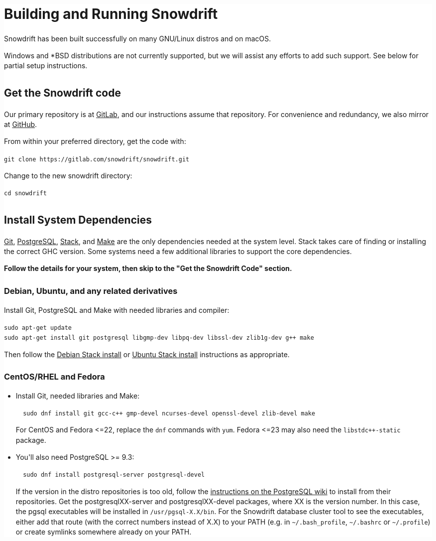 # Building and Running Snowdrift

Snowdrift has been built successfully on many GNU/Linux distros and on macOS.

Windows and \*BSD distributions are not currently supported, but we will assist
any efforts to add such support. See below for partial setup instructions.

## Get the Snowdrift code

Our primary repository is at [GitLab], and our instructions assume that repository. For convenience and redundancy, we also mirror at [GitHub].

From within your preferred directory, get the code with:

    git clone https://gitlab.com/snowdrift/snowdrift.git

Change to the new snowdrift directory:

    cd snowdrift

## Install System Dependencies

[Git], [PostgreSQL], [Stack], and [Make] are the only dependencies needed at the
system level. Stack takes care of finding or installing the correct GHC version.
Some systems need a few additional libraries to support the core dependencies.

**Follow the details for your system, then skip to the "Get the Snowdrift Code"
section.**

### Debian, Ubuntu, and any related derivatives

Install Git, PostgreSQL and Make with needed libraries and compiler:

    sudo apt-get update
    sudo apt-get install git postgresql libgmp-dev libpq-dev libssl-dev zlib1g-dev g++ make

Then follow the [Debian Stack install] or [Ubuntu Stack install] instructions
as appropriate.

### CentOS/RHEL and Fedora

* Install Git, needed libraries and Make:

        sudo dnf install git gcc-c++ gmp-devel ncurses-devel openssl-devel zlib-devel make

    For CentOS and Fedora <=22, replace the `dnf` commands with `yum`. Fedora <=23
may also need the `libstdc++-static` package.

* You'll also need PostgreSQL >= 9.3:

        sudo dnf install postgresql-server postgresql-devel

    If the version in the distro repositories is too old, follow the
    [instructions on the PostgreSQL wiki] to install from their repositories.
    Get the postgresqlXX-server and postgresqlXX-devel packages, where XX is the
    version number. In this case, the pgsql executables will be installed in
    `/usr/pgsql-X.X/bin`. For the Snowdrift database cluster tool to see the
    executables, either add that route (with the correct numbers instead of X.X)
    to your PATH (e.g. in `~/.bash_profile`, `~/.bashrc` or `~/.profile`) or
    create symlinks somewhere already on your PATH.


[AUR ArchWiki Page]: https://wiki.archlinux.org/index.php/Arch_User_Repository
[brew]: http://brew.sh/
[Contributing Guide]: CONTRIBUTING.md
[Debian Stack install]: https://github.com/commercialhaskell/stack/blob/master/doc/install_and_upgrade.md#debian
[discussion about FreeBSD]: https://gitlab.com/snowdrift/snowdrift/issues/67
[Git]: http://www.git-scm.com/downloads
[GitLab]: https://gitlab.com/snowdrift/snowdrift
[GitHub]: https://github.com/snowdriftcoop/snowdrift
[instructions on the PostgreSQL wiki]: https://wiki.postgresql.org/wiki/YUM_Installation
[Make]: https://www.gnu.org/software/make/manual/html_node/index.html
[PostgreSQL]: http://www.postgresql.org/download/
[README]: README.md
[Stack]: https://github.com/commercialhaskell/stack#the-haskell-tool-stack
[Stack install instructions]: https://github.com/commercialhaskell/stack/blob/master/doc/install_and_upgrade.md
[Stripe]: https://stripe.com
[Stripe test card numbers]: https://stripe.com/docs/testing#cards
[Ubuntu Stack install]: https://github.com/commercialhaskell/stack/blob/master/doc/install_and_upgrade.md#ubuntu